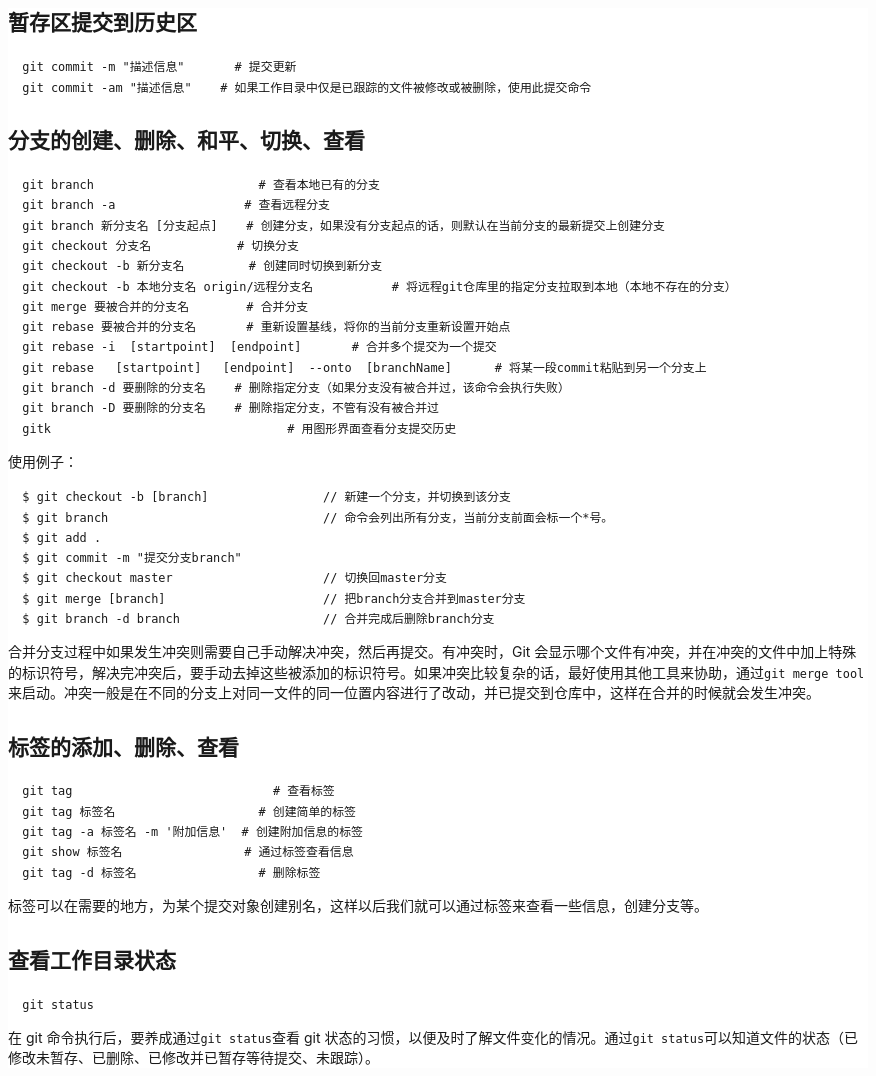 ## 暂存区提交到历史区
```
  git commit -m "描述信息"		 # 提交更新
  git commit -am "描述信息"	   # 如果工作目录中仅是已跟踪的文件被修改或被删除，使用此提交命令
```

## 分支的创建、删除、和平、切换、查看
```
  git branch	                   # 查看本地已有的分支
  git branch -a	                 # 查看远程分支
  git branch 新分支名 [分支起点]	# 创建分支，如果没有分支起点的话，则默认在当前分支的最新提交上创建分支
  git checkout 分支名	          # 切换分支
  git checkout -b 新分支名		   # 创建同时切换到新分支
  git checkout -b 本地分支名 origin/远程分支名		   # 将远程git仓库里的指定分支拉取到本地（本地不存在的分支）
  git merge 要被合并的分支名	    # 合并分支
  git rebase 要被合并的分支名	    # 重新设置基线，将你的当前分支重新设置开始点
  git rebase -i  [startpoint]  [endpoint]	    # 合并多个提交为一个提交
  git rebase   [startpoint]   [endpoint]  --onto  [branchName]	    # 将某一段commit粘贴到另一个分支上
  git branch -d 要删除的分支名	   # 删除指定分支（如果分支没有被合并过，该命令会执行失败）
  git branch -D 要删除的分支名	   # 删除指定分支，不管有没有被合并过
  gitk				                   # 用图形界面查看分支提交历史
```
使用例子：
```
  $ git checkout -b [branch]                // 新建一个分支，并切换到该分支
  $ git branch                              // 命令会列出所有分支，当前分支前面会标一个*号。
  $ git add .
  $ git commit -m "提交分支branch"
  $ git checkout master                     // 切换回master分支
  $ git merge [branch]                      // 把branch分支合并到master分支
  $ git branch -d branch                    // 合并完成后删除branch分支
```

合并分支过程中如果发生冲突则需要自己手动解决冲突，然后再提交。有冲突时，Git 会显示哪个文件有冲突，并在冲突的文件中加上特殊的标识符号，解决完冲突后，要手动去掉这些被添加的标识符号。如果冲突比较复杂的话，最好使用其他工具来协助，通过`git merge tool`来启动。冲突一般是在不同的分支上对同一文件的同一位置内容进行了改动，并已提交到仓库中，这样在合并的时候就会发生冲突。

## 标签的添加、删除、查看
```
  git tag		                     # 查看标签
  git tag 标签名	                 # 创建简单的标签
  git tag -a 标签名 -m '附加信息'	# 创建附加信息的标签
  git show 标签名	               # 通过标签查看信息
  git tag -d 标签名	             # 删除标签
```
标签可以在需要的地方，为某个提交对象创建别名，这样以后我们就可以通过标签来查看一些信息，创建分支等。

## 查看工作目录状态
```
  git status
```
在 git 命令执行后，要养成通过`git status`查看 git 状态的习惯，以便及时了解文件变化的情况。通过`git status`可以知道文件的状态（已修改未暂存、已删除、已修改并已暂存等待提交、未跟踪）。
